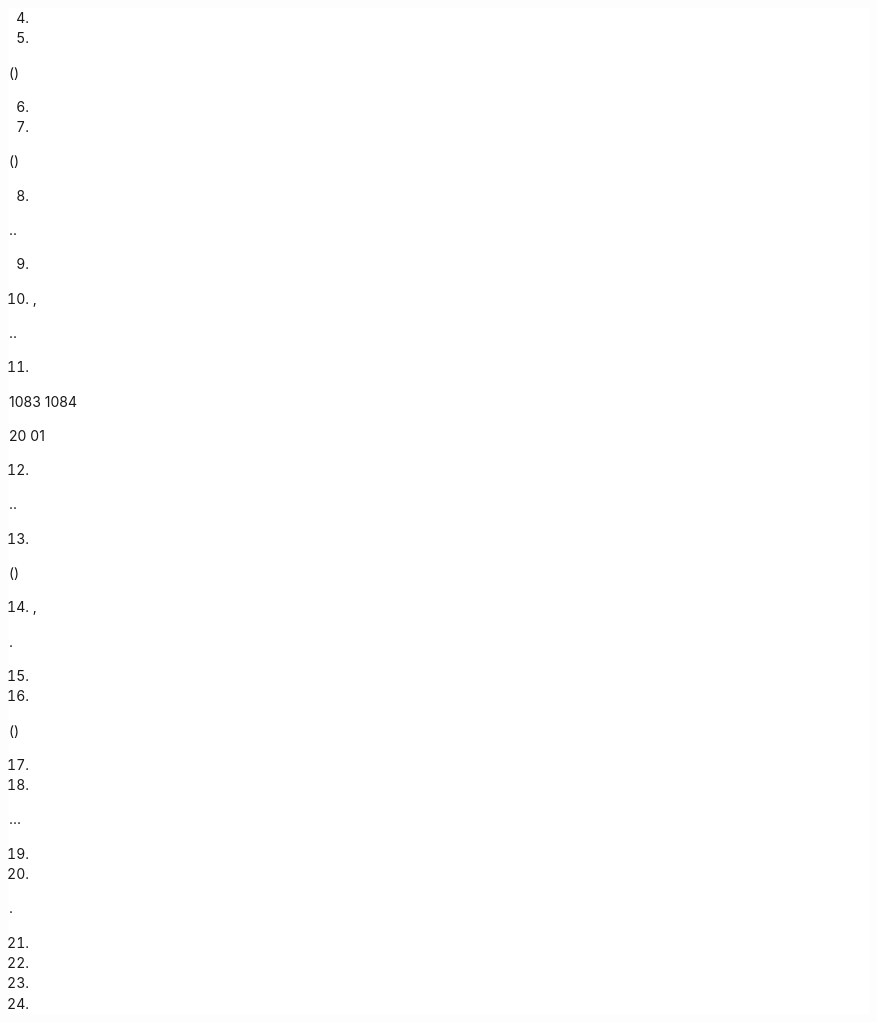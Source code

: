 4.

5.

()

6.

7.

()

8.

..

9.

10. ,

..

11.

1083 1084

20 01

12.

..

13.

()

14. ,

.

15.

16.

()

17.

18.

...

19.

20.

.

21.

22.

23.

24.
